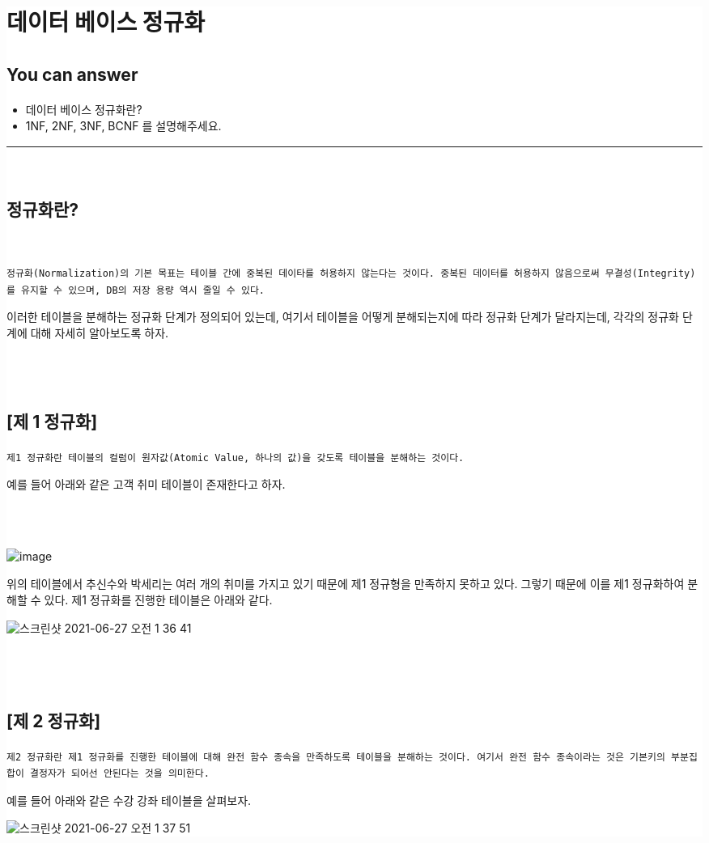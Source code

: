 # 데이터 베이스 정규화



## You can answer
- 데이터 베이스 정규화란?
- 1NF, 2NF, 3NF, BCNF 를 설명해주세요.



---
<br>

## 정규화란?

<br>

    정규화(Normalization)의 기본 목표는 테이블 간에 중복된 데이타를 허용하지 않는다는 것이다. 중복된 데이터를 허용하지 않음으로써 무결성(Integrity)를 유지할 수 있으며, DB의 저장 용량 역시 줄일 수 있다.

이러한 테이블을 분해하는 정규화 단계가 정의되어 있는데, 여기서 테이블을 어떻게 분해되는지에 따라 정규화 단계가 달라지는데, 각각의 정규화 단계에 대해 자세히 알아보도록 하자. 

<br>
<br>

## [제 1 정규화]
    제1 정규화란 테이블의 컬럼이 원자값(Atomic Value, 하나의 값)을 갖도록 테이블을 분해하는 것이다. 

예를 들어 아래와 같은 고객 취미 테이블이 존재한다고 하자. 

<br>
<br>

![image](https://user-images.githubusercontent.com/70083982/123519711-f1f3ac80-d6e7-11eb-8960-394b428c66cd.png)


위의 테이블에서 추신수와 박세리는 여러 개의 취미를 가지고 있기 때문에 제1 정규형을 만족하지 못하고 있다. 그렇기 때문에 이를 제1 정규화하여 분해할 수 있다. 제1 정규화를 진행한 테이블은 아래와 같다.

<img width="252" alt="스크린샷 2021-06-27 오전 1 36 41" src="https://user-images.githubusercontent.com/70083982/123519749-210a1e00-d6e8-11eb-8ec4-f9431544c8e1.png">

<br>
<br>
<br>
<br>

## [제 2 정규화]
    제2 정규화란 제1 정규화를 진행한 테이블에 대해 완전 함수 종속을 만족하도록 테이블을 분해하는 것이다. 여기서 완전 함수 종속이라는 것은 기본키의 부분집합이 결정자가 되어선 안된다는 것을 의미한다.

예를 들어 아래와 같은 수강 강좌 테이블을 살펴보자. 

<img width="836" alt="스크린샷 2021-06-27 오전 1 37 51" src="https://user-images.githubusercontent.com/70083982/123519786-4b5bdb80-d6e8-11eb-99a7-973f8deae28c.png">
